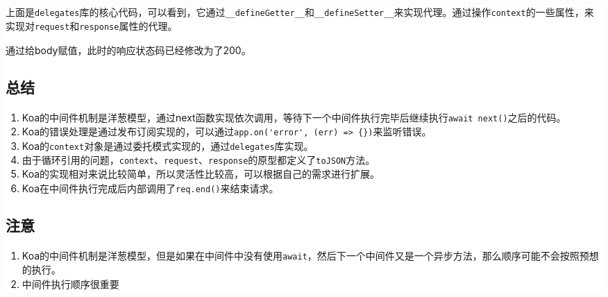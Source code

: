 上面是`delegates`库的核心代码，可以看到，它通过`__defineGetter__`和`__defineSetter__`来实现代理。通过操作`context`的一些属性，来实现对`request`和`response`属性的代理。

通过给body赋值，此时的响应状态码已经修改为了200。

## 总结

1. Koa的中间件机制是洋葱模型，通过next函数实现依次调用，等待下一个中间件执行完毕后继续执行`await next()`之后的代码。
2. Koa的错误处理是通过发布订阅实现的，可以通过`app.on('error', (err) => {})`来监听错误。
3. Koa的`context`对象是通过委托模式实现的，通过`delegates`库实现。
4. 由于循环引用的问题，`context`、`request`、`response`的原型都定义了`toJSON`方法。
5. Koa的实现相对来说比较简单，所以灵活性比较高，可以根据自己的需求进行扩展。
6. Koa在中间件执行完成后内部调用了`req.end()`来结束请求。

## 注意

1. Koa的中间件机制是洋葱模型，但是如果在中间件中没有使用`await`，然后下一个中间件又是一个异步方法，那么顺序可能不会按照预想的执行。
2. 中间件执行顺序很重要